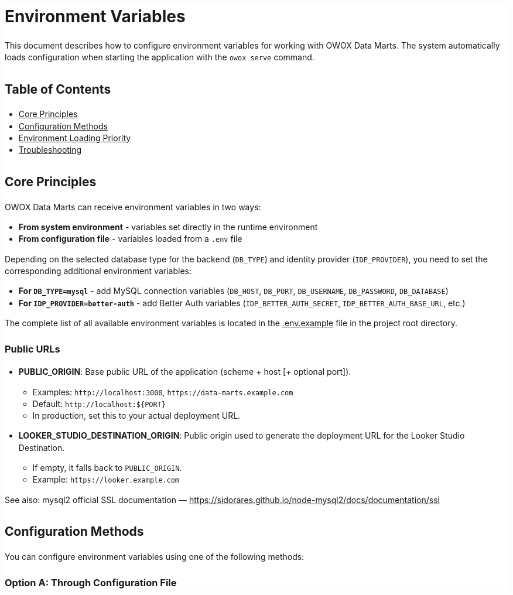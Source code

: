 # Environment Variables

This document describes how to configure environment variables for working with OWOX Data Marts.
The system automatically loads configuration when starting the application with the `owox serve` command.

## Table of Contents

- [Core Principles](#core-principles)
- [Configuration Methods](#configuration-methods)
- [Environment Loading Priority](#environment-loading-priority)
- [Troubleshooting](#troubleshooting)

## Core Principles

OWOX Data Marts can receive environment variables in two ways:

- **From system environment** - variables set directly in the runtime environment
- **From configuration file** - variables loaded from a `.env` file

Depending on the selected database type for the backend (`DB_TYPE`) and identity provider (`IDP_PROVIDER`), you need to set the corresponding additional environment variables:

- **For `DB_TYPE=mysql`** - add MySQL connection variables (`DB_HOST`, `DB_PORT`, `DB_USERNAME`, `DB_PASSWORD`, `DB_DATABASE`)
- **For `IDP_PROVIDER=better-auth`** - add Better Auth variables (`IDP_BETTER_AUTH_SECRET`, `IDP_BETTER_AUTH_BASE_URL`, etc.)

The complete list of all available environment variables is located in the [.env.example](https://github.com/OWOX/owox-data-marts/blob/main/.env.example) file in the project root directory.

### Public URLs

- **PUBLIC_ORIGIN**: Base public URL of the application (scheme + host [+ optional port]).
  - Examples: `http://localhost:3000`, `https://data-marts.example.com`
  - Default: `http://localhost:${PORT}`
  - In production, set this to your actual deployment URL.

- **LOOKER_STUDIO_DESTINATION_ORIGIN**: Public origin used to generate the deployment URL for the Looker Studio Destination.
  - If empty, it falls back to `PUBLIC_ORIGIN`.
  - Example: `https://looker.example.com`

See also: mysql2 official SSL documentation — <https://sidorares.github.io/node-mysql2/docs/documentation/ssl>

## Configuration Methods

You can configure environment variables using one of the following methods:

### Option A: Through Configuration File
